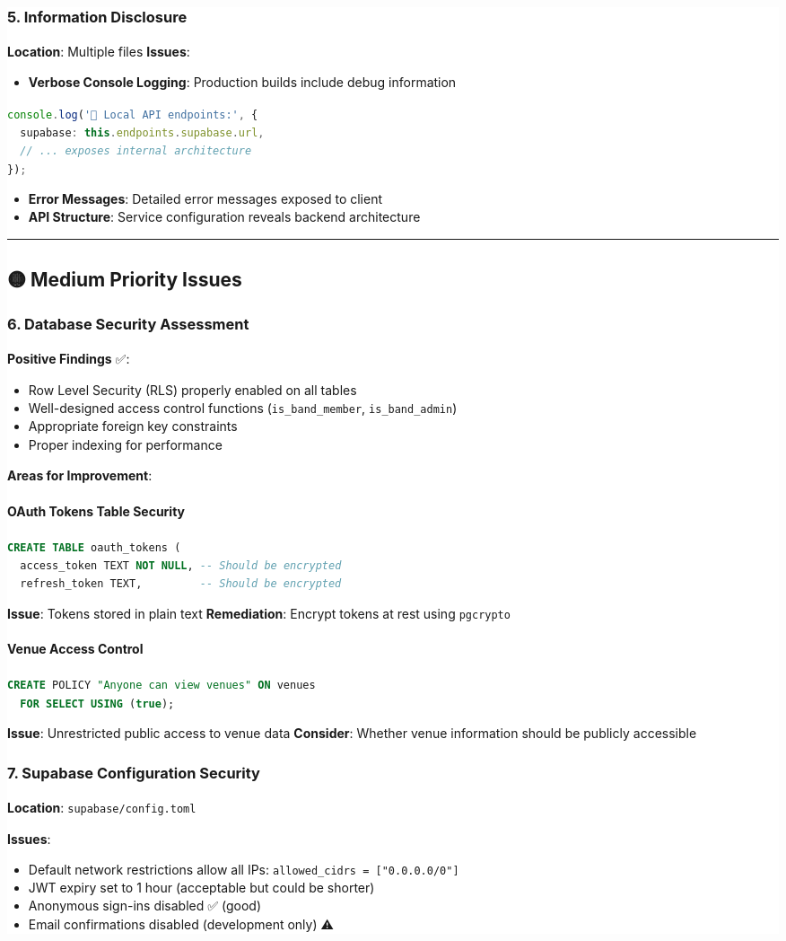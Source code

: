 ### 5. **Information Disclosure**

**Location**: Multiple files
**Issues**:

- **Verbose Console Logging**: Production builds include debug information
```typescript
console.log('📍 Local API endpoints:', {
  supabase: this.endpoints.supabase.url,
  // ... exposes internal architecture
});
```

- **Error Messages**: Detailed error messages exposed to client
- **API Structure**: Service configuration reveals backend architecture

---

## 🟡 Medium Priority Issues

### 6. **Database Security Assessment**

**Positive Findings** ✅:
- Row Level Security (RLS) properly enabled on all tables
- Well-designed access control functions (`is_band_member`, `is_band_admin`)
- Appropriate foreign key constraints
- Proper indexing for performance

**Areas for Improvement**:

#### OAuth Tokens Table Security
```sql
CREATE TABLE oauth_tokens (
  access_token TEXT NOT NULL, -- Should be encrypted
  refresh_token TEXT,         -- Should be encrypted
```

**Issue**: Tokens stored in plain text
**Remediation**: Encrypt tokens at rest using `pgcrypto`

#### Venue Access Control
```sql
CREATE POLICY "Anyone can view venues" ON venues
  FOR SELECT USING (true);
```
**Issue**: Unrestricted public access to venue data
**Consider**: Whether venue information should be publicly accessible

### 7. **Supabase Configuration Security**

**Location**: `supabase/config.toml`

**Issues**:
- Default network restrictions allow all IPs: `allowed_cidrs = ["0.0.0.0/0"]`
- JWT expiry set to 1 hour (acceptable but could be shorter)
- Anonymous sign-ins disabled ✅ (good)
- Email confirmations disabled (development only) ⚠️
